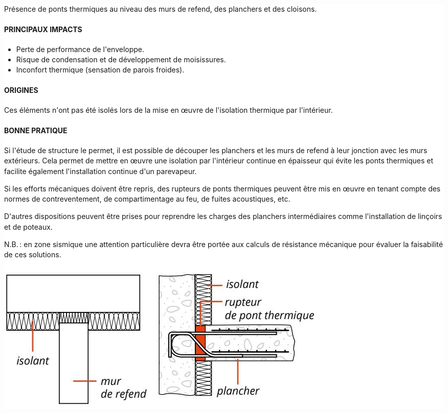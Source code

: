 Présence de ponts thermiques au niveau des murs de refend, des planchers et des cloisons.

#### **PRINCIPAUX IMPACTS**

- Perte de performance de l'enveloppe.
- Risque de condensation et de développement de moisissures.
- Inconfort thermique (sensation de parois froides).

#### **ORIGINES**

Ces éléments n'ont pas été isolés lors de la mise en œuvre de l'isolation thermique par l'intérieur.

#### **BONNE PRATIQUE**

Si l'étude de structure le permet, il est possible de découper les planchers et les murs de refend à leur jonction avec les murs extérieurs. Cela permet de mettre en œuvre une isolation par l'intérieur continue en épaisseur qui évite les ponts thermiques et facilite également l'installation continue d'un parevapeur.

Si les efforts mécaniques doivent être repris, des rupteurs de ponts thermiques peuvent être mis en œuvre en tenant compte des normes de contreventement, de compartimentage au feu, de fuites acoustiques, etc.

D'autres dispositions peuvent être prises pour reprendre les charges des planchers intermédiaires comme l'installation de linçoirs et de poteaux.

N.B. : en zone sismique une attention particulière devra être portée aux calculs de résistance mécanique pour évaluer la faisabilité de ces solutions.

![](<images/Amélioration de la performance thermique du bâti ancien - 12 enseignements à connaître/_page_19_Figure_15.jpeg>)
